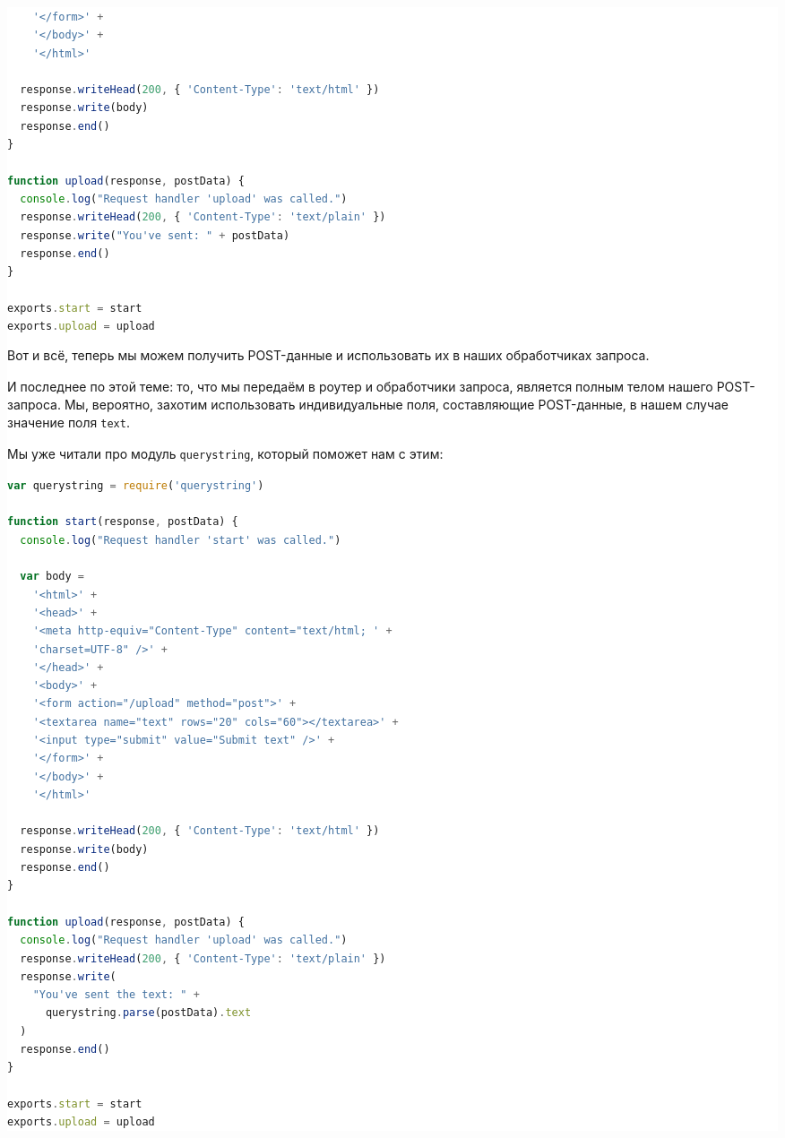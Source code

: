 ```js
    '</form>' +
    '</body>' +
    '</html>'

  response.writeHead(200, { 'Content-Type': 'text/html' })
  response.write(body)
  response.end()
}

function upload(response, postData) {
  console.log("Request handler 'upload' was called.")
  response.writeHead(200, { 'Content-Type': 'text/plain' })
  response.write("You've sent: " + postData)
  response.end()
}

exports.start = start
exports.upload = upload
```

Вот и всё, теперь мы можем получить POST-данные и использовать их в наших обработчиках запроса.

И последнее по этой теме: то, что мы передаём в роутер и обработчики запроса, является полным телом нашего POST-запроса. Мы, вероятно, захотим использовать индивидуальные поля, составляющие POST-данные, в нашем случае значение поля `text`.

Мы уже читали про модуль `querystring`, который поможет нам с этим:

```js
var querystring = require('querystring')

function start(response, postData) {
  console.log("Request handler 'start' was called.")

  var body =
    '<html>' +
    '<head>' +
    '<meta http-equiv="Content-Type" content="text/html; ' +
    'charset=UTF-8" />' +
    '</head>' +
    '<body>' +
    '<form action="/upload" method="post">' +
    '<textarea name="text" rows="20" cols="60"></textarea>' +
    '<input type="submit" value="Submit text" />' +
    '</form>' +
    '</body>' +
    '</html>'

  response.writeHead(200, { 'Content-Type': 'text/html' })
  response.write(body)
  response.end()
}

function upload(response, postData) {
  console.log("Request handler 'upload' was called.")
  response.writeHead(200, { 'Content-Type': 'text/plain' })
  response.write(
    "You've sent the text: " +
      querystring.parse(postData).text
  )
  response.end()
}

exports.start = start
exports.upload = upload
```